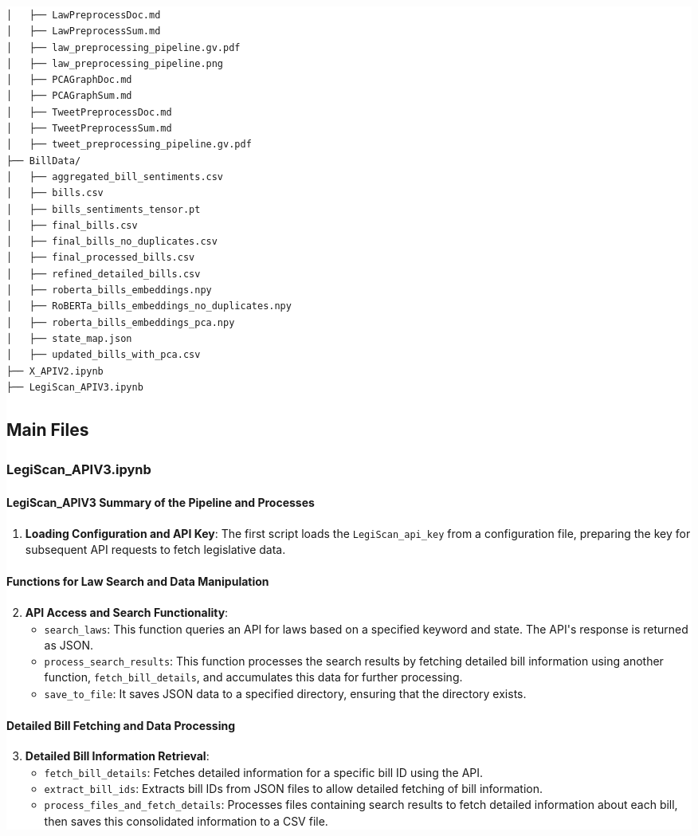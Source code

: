 ```plaintext
│   ├── LawPreprocessDoc.md
│   ├── LawPreprocessSum.md
│   ├── law_preprocessing_pipeline.gv.pdf
│   ├── law_preprocessing_pipeline.png
│   ├── PCAGraphDoc.md
│   ├── PCAGraphSum.md
│   ├── TweetPreprocessDoc.md
│   ├── TweetPreprocessSum.md
│   ├── tweet_preprocessing_pipeline.gv.pdf
├── BillData/
│   ├── aggregated_bill_sentiments.csv
│   ├── bills.csv
│   ├── bills_sentiments_tensor.pt
│   ├── final_bills.csv
│   ├── final_bills_no_duplicates.csv
│   ├── final_processed_bills.csv
│   ├── refined_detailed_bills.csv
│   ├── roberta_bills_embeddings.npy
│   ├── RoBERTa_bills_embeddings_no_duplicates.npy
│   ├── roberta_bills_embeddings_pca.npy
│   ├── state_map.json
│   ├── updated_bills_with_pca.csv
├── X_APIV2.ipynb
├── LegiScan_APIV3.ipynb
```

## Main Files

### LegiScan_APIV3.ipynb

#### LegiScan_APIV3 Summary of the Pipeline and Processes

1. **Loading Configuration and API Key**: The first script loads the `LegiScan_api_key` from a configuration file, preparing the key for subsequent API requests to fetch legislative data.

#### Functions for Law Search and Data Manipulation

2. **API Access and Search Functionality**:
   - `search_laws`: This function queries an API for laws based on a specified keyword and state. The API's response is returned as JSON.
   - `process_search_results`: This function processes the search results by fetching detailed bill information using another function, `fetch_bill_details`, and accumulates this data for further processing.
   - `save_to_file`: It saves JSON data to a specified directory, ensuring that the directory exists.

#### Detailed Bill Fetching and Data Processing

3. **Detailed Bill Information Retrieval**:
   - `fetch_bill_details`: Fetches detailed information for a specific bill ID using the API.
   - `extract_bill_ids`: Extracts bill IDs from JSON files to allow detailed fetching of bill information.
   - `process_files_and_fetch_details`: Processes files containing search results to fetch detailed information about each bill, then saves this consolidated information to a CSV file.
